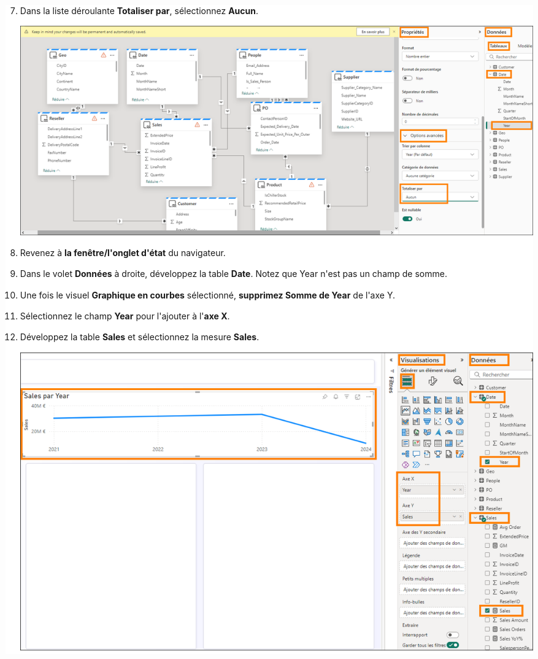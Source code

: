 7. Dans la liste déroulante **Totaliser par**, sélectionnez **Aucun**.

    ![](../media/lab-07/image28.png)

8. Revenez à **la fenêtre/l'onglet d'état** du navigateur.

9. Dans le volet **Données** à droite, développez la table **Date**.
    Notez que Year n'est pas un champ de somme.

10. Une fois le visuel **Graphique en courbes** sélectionné, **supprimez
    Somme de Year** de l'axe Y.

11. Sélectionnez le champ **Year** pour l'ajouter à l'**axe X**.

12. Développez la table **Sales** et sélectionnez la mesure **Sales**.

    ![](../media/lab-07/image29.png)
